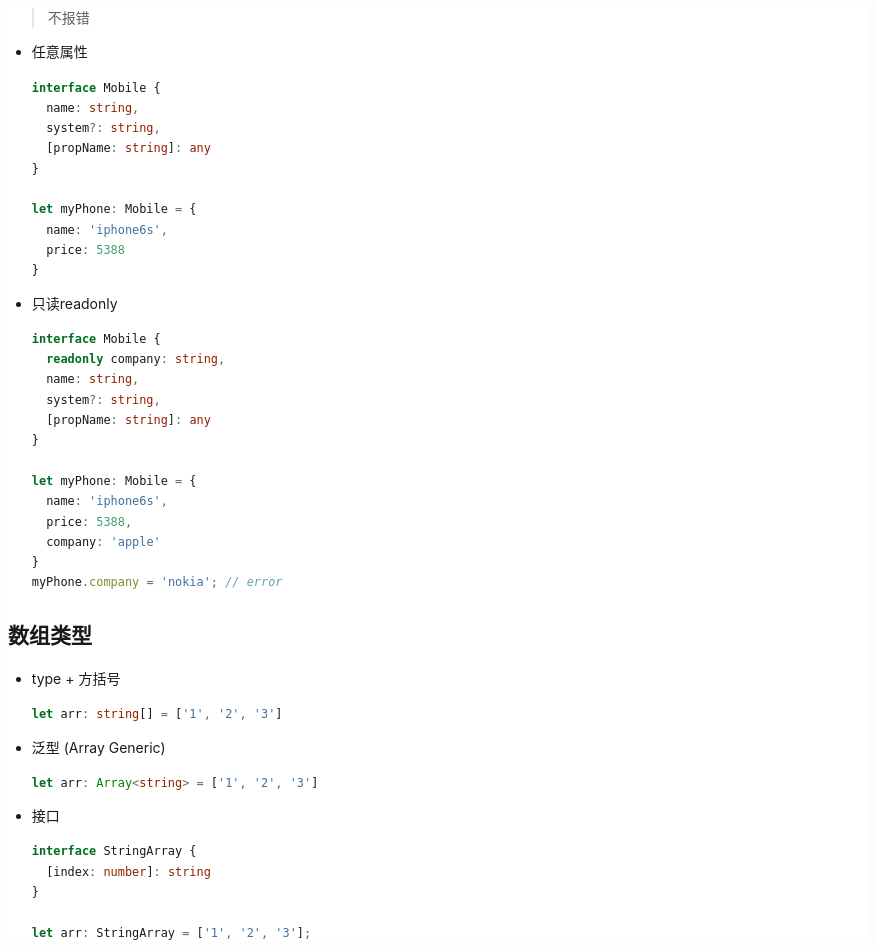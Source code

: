   > 不报错
- 任意属性

  ```ts
  interface Mobile {
    name: string,
    system?: string,
    [propName: string]: any
  }

  let myPhone: Mobile = {
    name: 'iphone6s',
    price: 5388
  }
  ```

- 只读readonly

  ```ts
  interface Mobile {
    readonly company: string,
    name: string,
    system?: string,
    [propName: string]: any
  }

  let myPhone: Mobile = {
    name: 'iphone6s',
    price: 5388,
    company: 'apple'
  }
  myPhone.company = 'nokia'; // error
   ```

## 数组类型

- type + 方括号

  ```ts
  let arr: string[] = ['1', '2', '3']
  ```

- 泛型 (Array Generic)

  ```typescript
  let arr: Array<string> = ['1', '2', '3']
  ```

- 接口

  ```ts
  interface StringArray {
    [index: number]: string
  }

  let arr: StringArray = ['1', '2', '3'];
  ```
